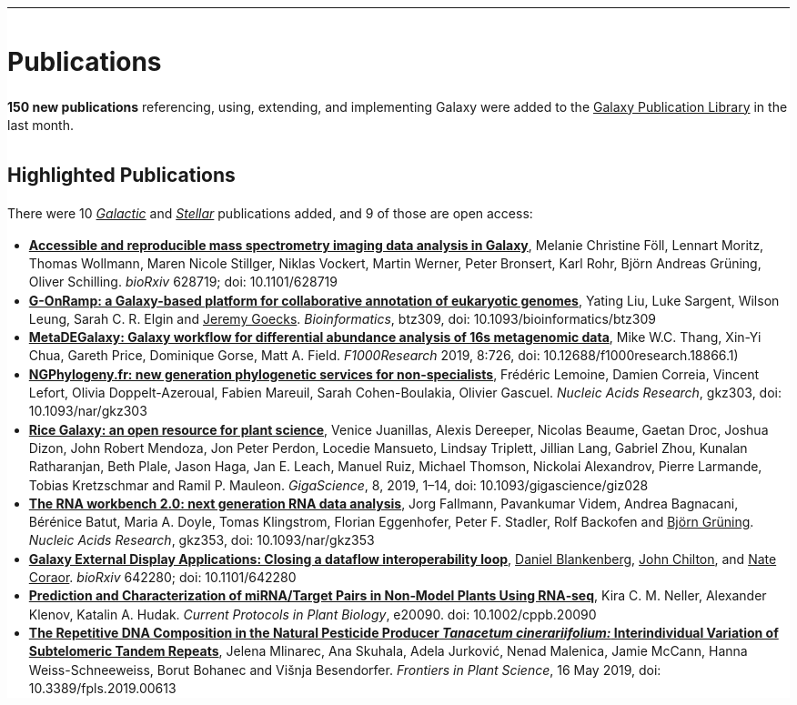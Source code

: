 ----

# Publications

**150 new publications** referencing, using, extending, and implementing Galaxy were added to the [Galaxy Publication Library](https://www.zotero.org/groups/galaxy) in the last month.

## Highlighted Publications

There were 10 *[Galactic](https://www.zotero.org/groups/1732893/galaxy/tags/%2BGalactic)* and *[Stellar](https://www.zotero.org/groups/1732893/galaxy/tags/%2BStellar)* publications added, and 9 of those are open access:

* **[Accessible and reproducible mass spectrometry imaging data analysis in Galaxy]( https://doi.org/10.1101/628719)**, Melanie Christine Föll, Lennart Moritz, Thomas Wollmann, Maren Nicole Stillger, Niklas Vockert, Martin Werner, Peter Bronsert, Karl Rohr, Björn Andreas Grüning, Oliver Schilling. *bioRxiv* 628719; doi: 10.1101/628719
* **[G-OnRamp: a Galaxy-based platform for collaborative annotation of eukaryotic genomes](https://doi.org/10.1093/bioinformatics/btz309)**, Yating Liu, Luke Sargent, Wilson Leung, Sarah C. R. Elgin and [Jeremy Goecks](/src/people/jeremy-goecks/index.md). *Bioinformatics*, btz309, doi: 10.1093/bioinformatics/btz309 
* **[MetaDEGalaxy: Galaxy workflow for differential abundance analysis of 16s metagenomic data](https://f1000research.com/articles/8-726)**, Mike W.C. Thang, Xin-Yi Chua, Gareth Price, Dominique Gorse, Matt A. Field. *F1000Research* 2019, 8:726, doi: 10.12688/f1000research.18866.1)
* **[NGPhylogeny.fr: new generation phylogenetic services for non-specialists](https://doi.org/10.1093/nar/gkz303)**, Frédéric Lemoine, Damien Correia, Vincent Lefort, Olivia Doppelt-Azeroual, Fabien Mareuil, Sarah Cohen-Boulakia, Olivier Gascuel. *Nucleic Acids Research*, gkz303, doi: 10.1093/nar/gkz303
* **[Rice Galaxy: an open resource for plant science](https://academic.oup.com/gigascience/article/8/5/giz028/5492234)**, Venice Juanillas, Alexis Dereeper, Nicolas Beaume, Gaetan Droc, Joshua Dizon, John Robert Mendoza, Jon Peter Perdon, Locedie Mansueto, Lindsay Triplett, Jillian Lang, Gabriel Zhou, Kunalan Ratharanjan, Beth Plale, Jason Haga, Jan E. Leach, Manuel Ruiz, Michael Thomson, Nickolai Alexandrov, Pierre Larmande, Tobias Kretzschmar and Ramil P. Mauleon. *GigaScience*, 8, 2019, 1–14, doi: 10.1093/gigascience/giz028
* **[The RNA workbench 2.0: next generation RNA data analysis](https://doi.org/10.1093/nar/gkz353)**, Jorg Fallmann, Pavankumar Videm, Andrea Bagnacani, Bérénice Batut, Maria A. Doyle, Tomas Klingstrom, Florian Eggenhofer, Peter F. Stadler, Rolf Backofen and [Björn Grüning](https://github.com/bgruening). *Nucleic Acids Research*, gkz353, doi: 10.1093/nar/gkz353
* **[Galaxy External Display Applications: Closing a dataflow interoperability loop](http://dx.doi.org/10.1101/642280)**, [Daniel Blankenberg](/src/people/dan/index.md), [John Chilton](/src/people/john-chilton/index.md), and [Nate Coraor](/src/people/nate/index.md). *bioRxiv* 642280; doi: 10.1101/642280
* **[Prediction and Characterization of miRNA/Target Pairs in Non‐Model Plants Using RNA‐seq](https://currentprotocols.onlinelibrary.wiley.com/doi/10.1002/cppb.20090)**, Kira C. M. Neller, Alexander Klenov, Katalin A. Hudak. *Current Protocols in Plant Biology*, e20090. doi: 10.1002/cppb.20090
* **[The Repetitive DNA Composition in the Natural Pesticide Producer *Tanacetum cinerariifolium:* Interindividual Variation of Subtelomeric Tandem Repeats](https://doi.org/10.3389/fpls.2019.00613)**, Jelena Mlinarec, Ana Skuhala, Adela Jurković, Nenad Malenica, Jamie McCann, Hanna Weiss-Schneeweiss, Borut Bohanec and Višnja Besendorfer. *Frontiers in Plant Science*, 16 May 2019, doi: 10.3389/fpls.2019.00613
